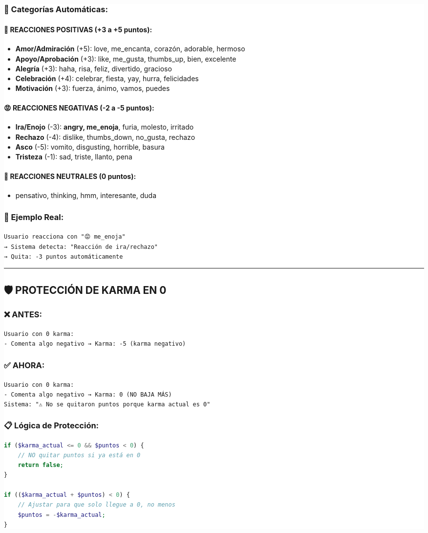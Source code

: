 ### 🎯 Categorías Automáticas:

#### 💖 REACCIONES POSITIVAS (+3 a +5 puntos):
- **Amor/Admiración** (+5): love, me_encanta, corazón, adorable, hermoso
- **Apoyo/Aprobación** (+3): like, me_gusta, thumbs_up, bien, excelente
- **Alegría** (+3): haha, risa, feliz, divertido, gracioso
- **Celebración** (+4): celebrar, fiesta, yay, hurra, felicidades
- **Motivación** (+3): fuerza, ánimo, vamos, puedes

#### 😡 REACCIONES NEGATIVAS (-2 a -5 puntos):
- **Ira/Enojo** (-3): **angry, me_enoja**, furia, molesto, irritado
- **Rechazo** (-4): dislike, thumbs_down, no_gusta, rechazo
- **Asco** (-5): vomito, disgusting, horrible, basura
- **Tristeza** (-1): sad, triste, llanto, pena

#### 🤔 REACCIONES NEUTRALES (0 puntos):
- pensativo, thinking, hmm, interesante, duda

### 🎯 Ejemplo Real:
```
Usuario reacciona con "😡 me_enoja" 
→ Sistema detecta: "Reacción de ira/rechazo"
→ Quita: -3 puntos automáticamente
```

---

## 🛡️ PROTECCIÓN DE KARMA EN 0

### ❌ ANTES:
```
Usuario con 0 karma:
- Comenta algo negativo → Karma: -5 (karma negativo)
```

### ✅ AHORA:
```
Usuario con 0 karma:
- Comenta algo negativo → Karma: 0 (NO BAJA MÁS)
Sistema: "⚠️ No se quitaron puntos porque karma actual es 0"
```

### 📋 Lógica de Protección:
```php
if ($karma_actual <= 0 && $puntos < 0) {
    // NO quitar puntos si ya está en 0
    return false;
}

if (($karma_actual + $puntos) < 0) {
    // Ajustar para que solo llegue a 0, no menos
    $puntos = -$karma_actual;
}
```
